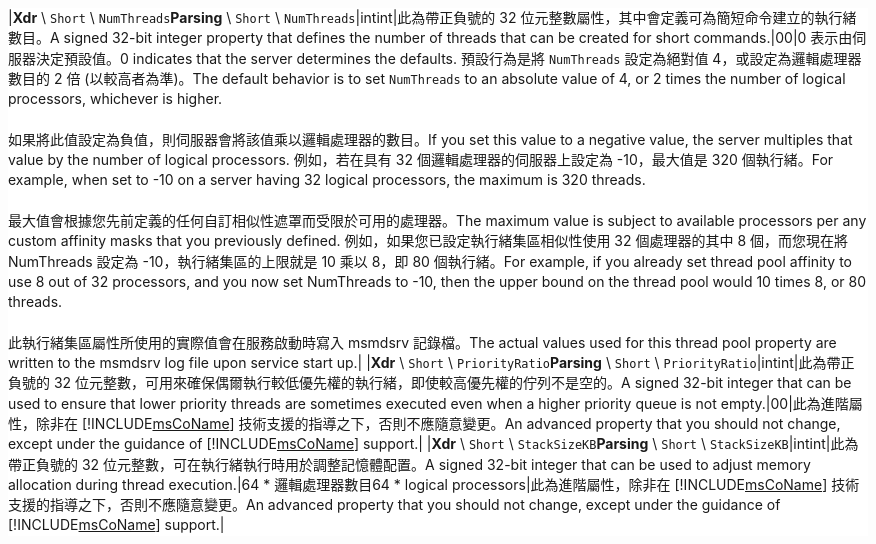|<span data-ttu-id="c4d0b-276">**Xdr**  \ `Short` \ `NumThreads`</span><span class="sxs-lookup"><span data-stu-id="c4d0b-276">**Parsing**  \ `Short` \ `NumThreads`</span></span>|<span data-ttu-id="c4d0b-277">int</span><span class="sxs-lookup"><span data-stu-id="c4d0b-277">int</span></span>|<span data-ttu-id="c4d0b-278">此為帶正負號的 32 位元整數屬性，其中會定義可為簡短命令建立的執行緒數目。</span><span class="sxs-lookup"><span data-stu-id="c4d0b-278">A signed 32-bit integer property that defines the number of threads that can be created for short commands.</span></span>|<span data-ttu-id="c4d0b-279">0</span><span class="sxs-lookup"><span data-stu-id="c4d0b-279">0</span></span>|<span data-ttu-id="c4d0b-280">0 表示由伺服器決定預設值。</span><span class="sxs-lookup"><span data-stu-id="c4d0b-280">0 indicates that the server determines the defaults.</span></span> <span data-ttu-id="c4d0b-281">預設行為是將 `NumThreads` 設定為絕對值 4，或設定為邏輯處理器數目的 2 倍 (以較高者為準)。</span><span class="sxs-lookup"><span data-stu-id="c4d0b-281">The default behavior is to set `NumThreads` to an absolute value of 4, or 2 times the number of logical processors, whichever is higher.</span></span><br /><br /> <span data-ttu-id="c4d0b-282">如果將此值設定為負值，則伺服器會將該值乘以邏輯處理器的數目。</span><span class="sxs-lookup"><span data-stu-id="c4d0b-282">If you set this value to a negative value, the server multiples that value by the number of logical processors.</span></span> <span data-ttu-id="c4d0b-283">例如，若在具有 32 個邏輯處理器的伺服器上設定為 -10，最大值是 320 個執行緒。</span><span class="sxs-lookup"><span data-stu-id="c4d0b-283">For example, when set to -10 on a server having 32 logical processors, the maximum is 320 threads.</span></span><br /><br /> <span data-ttu-id="c4d0b-284">最大值會根據您先前定義的任何自訂相似性遮罩而受限於可用的處理器。</span><span class="sxs-lookup"><span data-stu-id="c4d0b-284">The maximum value is subject to available processors per any custom affinity masks that you previously defined.</span></span> <span data-ttu-id="c4d0b-285">例如，如果您已設定執行緒集區相似性使用 32 個處理器的其中 8 個，而您現在將 NumThreads 設定為 -10，執行緒集區的上限就是 10 乘以 8，即 80 個執行緒。</span><span class="sxs-lookup"><span data-stu-id="c4d0b-285">For example, if you already set thread pool affinity to use 8 out of 32 processors, and you now set NumThreads to -10, then the upper bound on the thread pool would 10 times 8, or 80 threads.</span></span><br /><br /> <span data-ttu-id="c4d0b-286">此執行緒集區屬性所使用的實際值會在服務啟動時寫入 msmdsrv 記錄檔。</span><span class="sxs-lookup"><span data-stu-id="c4d0b-286">The actual values used for this thread pool property are written to the msmdsrv log file upon service start up.</span></span>|
|<span data-ttu-id="c4d0b-287">**Xdr**  \ `Short` \ `PriorityRatio`</span><span class="sxs-lookup"><span data-stu-id="c4d0b-287">**Parsing**  \ `Short` \ `PriorityRatio`</span></span>|<span data-ttu-id="c4d0b-288">int</span><span class="sxs-lookup"><span data-stu-id="c4d0b-288">int</span></span>|<span data-ttu-id="c4d0b-289">此為帶正負號的 32 位元整數，可用來確保偶爾執行較低優先權的執行緒，即使較高優先權的佇列不是空的。</span><span class="sxs-lookup"><span data-stu-id="c4d0b-289">A signed 32-bit integer that can be used to ensure that lower priority threads are sometimes executed even when a higher priority queue is not empty.</span></span>|<span data-ttu-id="c4d0b-290">0</span><span class="sxs-lookup"><span data-stu-id="c4d0b-290">0</span></span>|<span data-ttu-id="c4d0b-291">此為進階屬性，除非在 [!INCLUDE[msCoName](../../includes/msconame-md.md)] 技術支援的指導之下，否則不應隨意變更。</span><span class="sxs-lookup"><span data-stu-id="c4d0b-291">An advanced property that you should not change, except under the guidance of [!INCLUDE[msCoName](../../includes/msconame-md.md)] support.</span></span>|
|<span data-ttu-id="c4d0b-292">**Xdr**  \ `Short` \ `StackSizeKB`</span><span class="sxs-lookup"><span data-stu-id="c4d0b-292">**Parsing**  \ `Short` \ `StackSizeKB`</span></span>|<span data-ttu-id="c4d0b-293">int</span><span class="sxs-lookup"><span data-stu-id="c4d0b-293">int</span></span>|<span data-ttu-id="c4d0b-294">此為帶正負號的 32 位元整數，可在執行緒執行時用於調整記憶體配置。</span><span class="sxs-lookup"><span data-stu-id="c4d0b-294">A signed 32-bit integer that can be used to adjust memory allocation during thread execution.</span></span>|<span data-ttu-id="c4d0b-295">64 \* 邏輯處理器數目</span><span class="sxs-lookup"><span data-stu-id="c4d0b-295">64 \* logical processors</span></span>|<span data-ttu-id="c4d0b-296">此為進階屬性，除非在 [!INCLUDE[msCoName](../../includes/msconame-md.md)] 技術支援的指導之下，否則不應隨意變更。</span><span class="sxs-lookup"><span data-stu-id="c4d0b-296">An advanced property that you should not change, except under the guidance of [!INCLUDE[msCoName](../../includes/msconame-md.md)] support.</span></span>|